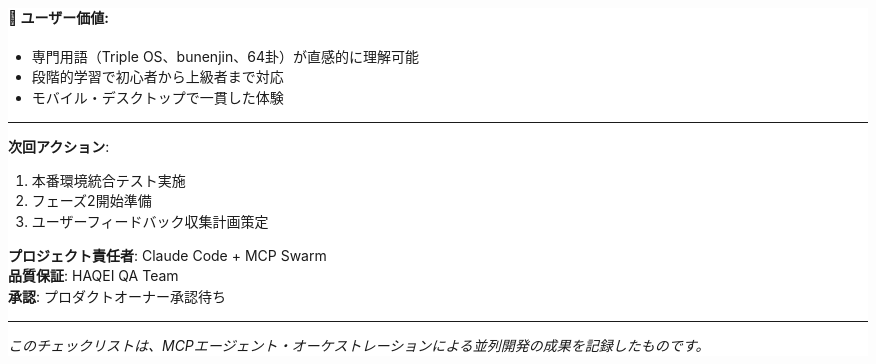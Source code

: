#### 🎯 ユーザー価値:
- 専門用語（Triple OS、bunenjin、64卦）が直感的に理解可能
- 段階的学習で初心者から上級者まで対応
- モバイル・デスクトップで一貫した体験

---

**次回アクション**: 
1. 本番環境統合テスト実施
2. フェーズ2開始準備
3. ユーザーフィードバック収集計画策定

**プロジェクト責任者**: Claude Code + MCP Swarm  
**品質保証**: HAQEI QA Team  
**承認**: プロダクトオーナー承認待ち

---

*このチェックリストは、MCPエージェント・オーケストレーションによる並列開発の成果を記録したものです。*